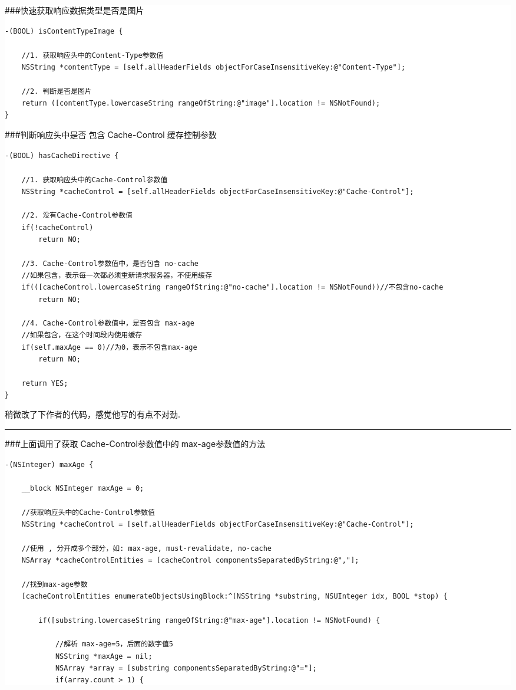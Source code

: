 ###快速获取响应数据类型是否是图片

```objc
-(BOOL) isContentTypeImage {
    
    //1. 获取响应头中的Content-Type参数值
    NSString *contentType = [self.allHeaderFields objectForCaseInsensitiveKey:@"Content-Type"];
    
    //2. 判断是否是图片
    return ([contentType.lowercaseString rangeOfString:@"image"].location != NSNotFound);
}
```

###判断响应头中是否 包含 Cache-Control 缓存控制参数

```objc
-(BOOL) hasCacheDirective {
  
    //1. 获取响应头中的Cache-Control参数值
    NSString *cacheControl = [self.allHeaderFields objectForCaseInsensitiveKey:@"Cache-Control"];
    
    //2. 没有Cache-Control参数值
    if(!cacheControl)
        return NO;
    
    //3. Cache-Control参数值中，是否包含 no-cache
    //如果包含，表示每一次都必须重新请求服务器，不使用缓存
    if(([cacheControl.lowercaseString rangeOfString:@"no-cache"].location != NSNotFound))//不包含no-cache
        return NO;
    
    //4. Cache-Control参数值中，是否包含 max-age
    //如果包含，在这个时间段内使用缓存
    if(self.maxAge == 0)//为0，表示不包含max-age
        return NO;
    
    return YES;
}
```

稍微改了下作者的代码，感觉他写的有点不对劲.


***

###上面调用了获取 Cache-Control参数值中的 max-age参数值的方法

```objc
-(NSInteger) maxAge {
  
    __block NSInteger maxAge = 0;
    
    //获取响应头中的Cache-Control参数值
    NSString *cacheControl = [self.allHeaderFields objectForCaseInsensitiveKey:@"Cache-Control"];
    
    //使用 , 分开成多个部分，如: max-age, must-revalidate, no-cache
    NSArray *cacheControlEntities = [cacheControl componentsSeparatedByString:@","];
    
    //找到max-age参数
    [cacheControlEntities enumerateObjectsUsingBlock:^(NSString *substring, NSUInteger idx, BOOL *stop) {
    
        if([substring.lowercaseString rangeOfString:@"max-age"].location != NSNotFound) {
      
            //解析 max-age=5，后面的数字值5
            NSString *maxAge = nil;
            NSArray *array = [substring componentsSeparatedByString:@"="];
            if(array.count > 1) {
```